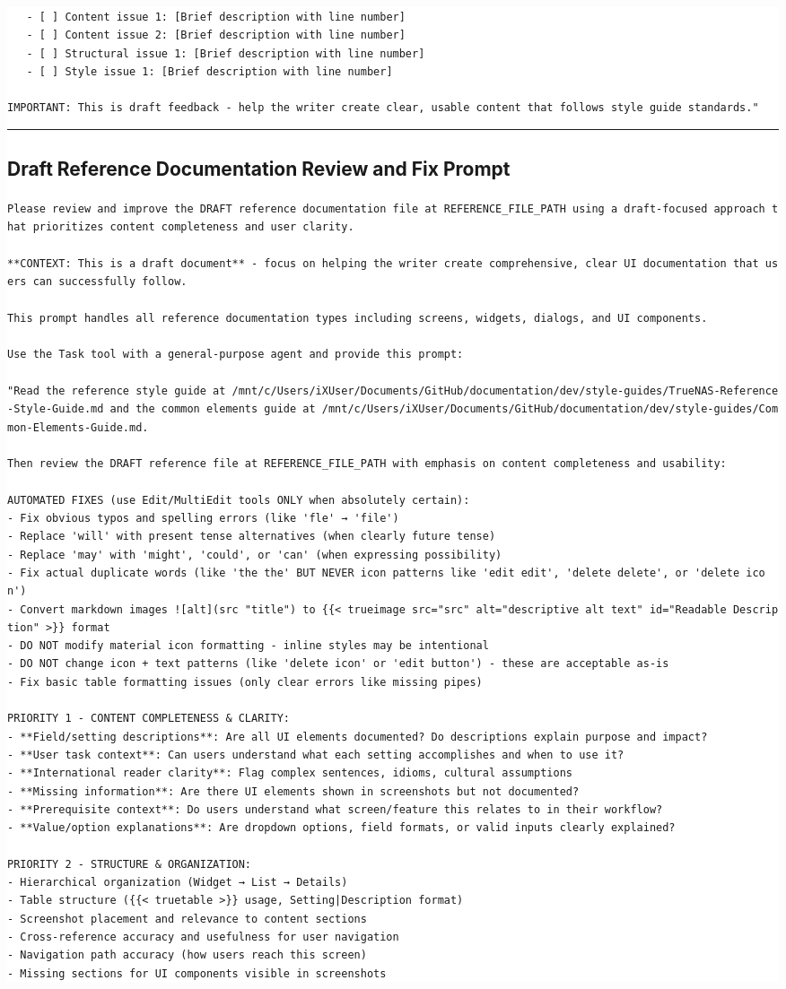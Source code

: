 ```
   - [ ] Content issue 1: [Brief description with line number]
   - [ ] Content issue 2: [Brief description with line number]  
   - [ ] Structural issue 1: [Brief description with line number]
   - [ ] Style issue 1: [Brief description with line number]

IMPORTANT: This is draft feedback - help the writer create clear, usable content that follows style guide standards."
```

---


## Draft Reference Documentation Review and Fix Prompt

```
Please review and improve the DRAFT reference documentation file at REFERENCE_FILE_PATH using a draft-focused approach that prioritizes content completeness and user clarity.

**CONTEXT: This is a draft document** - focus on helping the writer create comprehensive, clear UI documentation that users can successfully follow.

This prompt handles all reference documentation types including screens, widgets, dialogs, and UI components.

Use the Task tool with a general-purpose agent and provide this prompt:

"Read the reference style guide at /mnt/c/Users/iXUser/Documents/GitHub/documentation/dev/style-guides/TrueNAS-Reference-Style-Guide.md and the common elements guide at /mnt/c/Users/iXUser/Documents/GitHub/documentation/dev/style-guides/Common-Elements-Guide.md.

Then review the DRAFT reference file at REFERENCE_FILE_PATH with emphasis on content completeness and usability:

AUTOMATED FIXES (use Edit/MultiEdit tools ONLY when absolutely certain):
- Fix obvious typos and spelling errors (like 'fle' → 'file')
- Replace 'will' with present tense alternatives (when clearly future tense)
- Replace 'may' with 'might', 'could', or 'can' (when expressing possibility)
- Fix actual duplicate words (like 'the the' BUT NEVER icon patterns like 'edit edit', 'delete delete', or 'delete icon')
- Convert markdown images ![alt](src "title") to {{< trueimage src="src" alt="descriptive alt text" id="Readable Description" >}} format
- DO NOT modify material icon formatting - inline styles may be intentional
- DO NOT change icon + text patterns (like 'delete icon' or 'edit button') - these are acceptable as-is
- Fix basic table formatting issues (only clear errors like missing pipes)

PRIORITY 1 - CONTENT COMPLETENESS & CLARITY:
- **Field/setting descriptions**: Are all UI elements documented? Do descriptions explain purpose and impact?
- **User task context**: Can users understand what each setting accomplishes and when to use it?
- **International reader clarity**: Flag complex sentences, idioms, cultural assumptions
- **Missing information**: Are there UI elements shown in screenshots but not documented?
- **Prerequisite context**: Do users understand what screen/feature this relates to in their workflow?
- **Value/option explanations**: Are dropdown options, field formats, or valid inputs clearly explained?

PRIORITY 2 - STRUCTURE & ORGANIZATION:
- Hierarchical organization (Widget → List → Details)
- Table structure ({{< truetable >}} usage, Setting|Description format)
- Screenshot placement and relevance to content sections
- Cross-reference accuracy and usefulness for user navigation
- Navigation path accuracy (how users reach this screen)
- Missing sections for UI components visible in screenshots
```